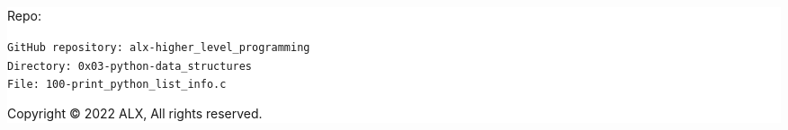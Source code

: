 Repo:

    GitHub repository: alx-higher_level_programming
    Directory: 0x03-python-data_structures
    File: 100-print_python_list_info.c

Copyright © 2022 ALX, All rights reserved.
